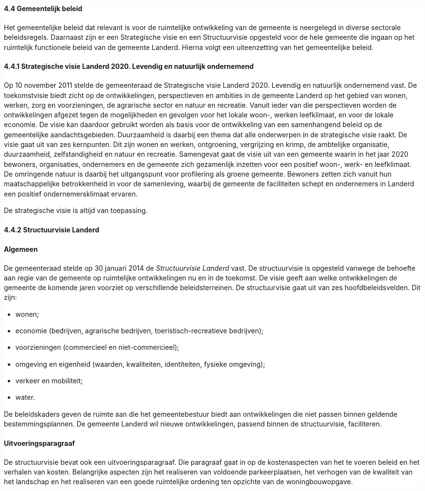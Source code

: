 #### **4.4 Gemeentelijk beleid**

Het gemeentelijke beleid dat relevant is voor de ruimtelijke ontwikkeling van de gemeente is neergelegd in diverse sectorale beleidsregels. Daarnaast zijn er een Strategische visie en een Structuurvisie opgesteld voor de hele gemeente die ingaan op het ruimtelijk functionele beleid van de gemeente Landerd. Hierna volgt een uiteenzetting van het gemeentelijke beleid.

#### **4.4.1 Strategische visie Landerd 2020. Levendig en natuurlijk ondernemend**

Op 10 november 2011 stelde de gemeenteraad de Strategische visie Landerd 2020. Levendig en natuurlijk ondernemend vast. De toekomstvisie biedt zicht op de ontwikkelingen, perspectieven en ambities in de gemeente Landerd op het gebied van wonen, werken, zorg en voorzieningen, de agrarische sector en natuur en recreatie. Vanuit ieder van die perspectieven worden de ontwikkelingen afgezet tegen de mogelijkheden en gevolgen voor het lokale woon-, werken leefklimaat, en voor de lokale economie. De visie kan daardoor gebruikt worden als basis voor de ontwikkeling van een samenhangend beleid op de gemeentelijke aandachtsgebieden. Duurzaamheid is daarbij een thema dat alle onderwerpen in de strategische visie raakt. De visie gaat uit van zes kernpunten. Dit zijn wonen en werken, ontgroening, vergrijzing en krimp, de ambtelijke organisatie, duurzaamheid, zelfstandigheid en natuur en recreatie. Samengevat gaat de visie uit van een gemeente waarin in het jaar 2020 bewoners, organisaties, ondernemers en de gemeente zich gezamenlijk inzetten voor een positief woon-, werk- en leefklimaat. De omringende natuur is daarbij het uitgangspunt voor profilering als groene gemeente. Bewoners zetten zich vanuit hun maatschappelijke betrokkenheid in voor de samenleving, waarbij de gemeente de faciliteiten schept en ondernemers in Landerd een positief ondernemersklimaat ervaren.

De strategische visie is altijd van toepassing.

#### **4.4.2 Structuurvisie Landerd**

#### **Algemeen**

De gemeenteraad stelde op 30 januari 2014 de *Structuurvisie Landerd* vast. De structuurvisie is opgesteld vanwege de behoefte aan regie van de gemeente op ruimtelijke ontwikkelingen nu en in de toekomst. De visie geeft aan welke ontwikkelingen de gemeente de komende jaren voorziet op verschillende beleidsterreinen. De structuurvisie gaat uit van zes hoofdbeleidsvelden. Dit zijn:

- wonen;

- economie (bedrijven, agrarische bedrijven, toeristisch-recreatieve bedrijven);
- voorzieningen (commercieel en niet-commercieel);
- omgeving en eigenheid (waarden, kwaliteiten, identiteiten, fysieke omgeving);
- verkeer en mobiliteit;
- water.

De beleidskaders geven de ruimte aan die het gemeentebestuur biedt aan ontwikkelingen die niet passen binnen geldende bestemmingsplannen. De gemeente Landerd wil nieuwe ontwikkelingen, passend binnen de structuurvisie, faciliteren.

#### **Uitvoeringsparagraaf**

De structuurvisie bevat ook een uitvoeringsparagraaf. Die paragraaf gaat in op de kostenaspecten van het te voeren beleid en het verhalen van kosten. Belangrijke aspecten zijn het realiseren van voldoende parkeerplaatsen, het verhogen van de kwaliteit van het landschap en het realiseren van een goede ruimtelijke ordening ten opzichte van de woningbouwopgave.
